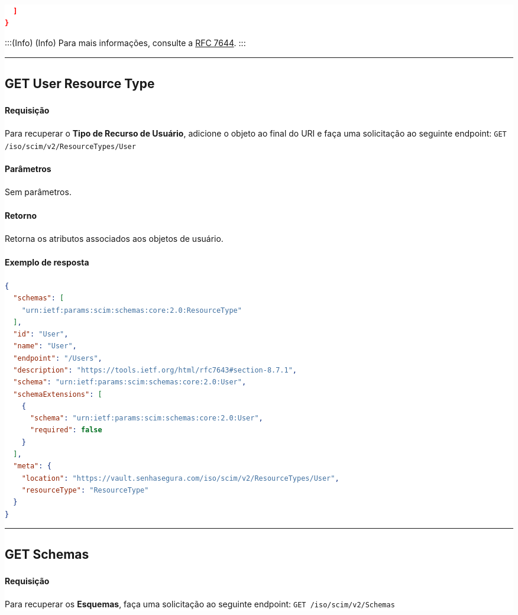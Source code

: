```json
  ]
}
```
:::(Info) (Info)
Para mais informações, consulte a [RFC 7644](https://datatracker.ietf.org/doc/html/rfc7644#section-4).
:::
***
## GET User Resource Type
#### Requisição
Para recuperar o **Tipo de Recurso de Usuário**, adicione o objeto ao final do URI e faça uma solicitação ao seguinte endpoint:
`GET /iso/scim/v2/ResourceTypes/User`

#### Parâmetros
Sem parâmetros.

#### Retorno
Retorna os atributos associados aos objetos de usuário.

#### Exemplo de resposta
```json
{
  "schemas": [
    "urn:ietf:params:scim:schemas:core:2.0:ResourceType"
  ],
  "id": "User",
  "name": "User",
  "endpoint": "/Users",
  "description": "https://tools.ietf.org/html/rfc7643#section-8.7.1",
  "schema": "urn:ietf:params:scim:schemas:core:2.0:User",
  "schemaExtensions": [
    {
      "schema": "urn:ietf:params:scim:schemas:core:2.0:User",
      "required": false
    }
  ],
  "meta": {
    "location": "https://vault.senhasegura.com/iso/scim/v2/ResourceTypes/User",
    "resourceType": "ResourceType"
  }
}
```

* * *
## GET Schemas
#### Requisição
Para recuperar os **Esquemas**, faça uma solicitação ao seguinte endpoint:
`GET /iso/scim/v2/Schemas`
